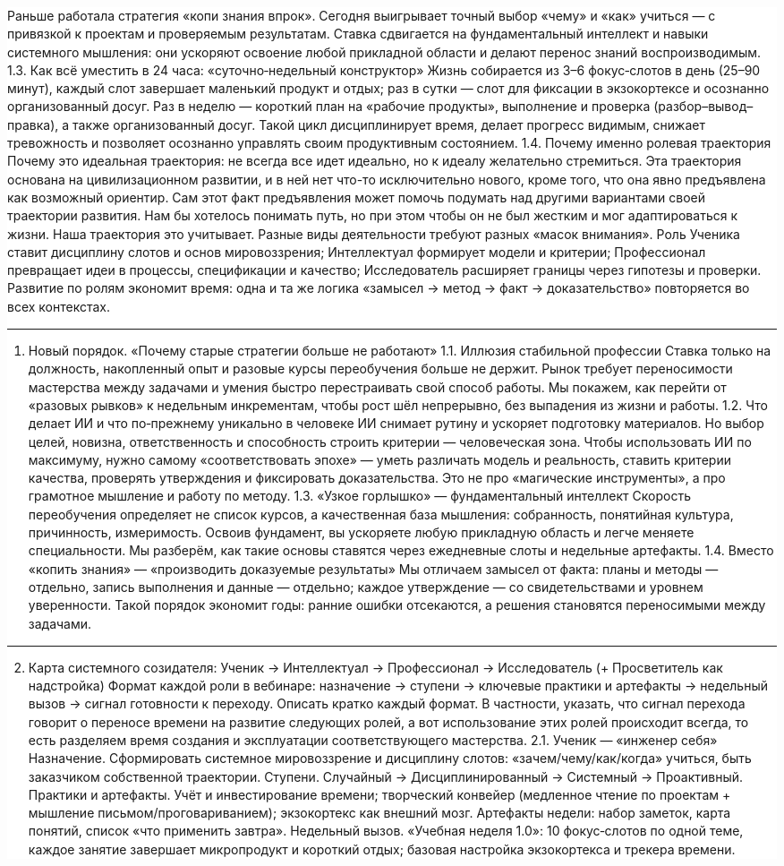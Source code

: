 Раньше работала стратегия «копи знания впрок». Сегодня выигрывает точный выбор «чему» и «как» учиться — с привязкой к проектам и проверяемым результатам. Ставка сдвигается на фундаментальный интеллект и навыки системного мышления: они ускоряют освоение любой прикладной области и делают перенос знаний воспроизводимым.
1.3. Как всё уместить в 24 часа: «суточно‑недельный конструктор»
Жизнь собирается из 3–6 фокус‑слотов в день (25–90 минут), каждый слот завершает маленький продукт и отдых; раз в сутки — слот для фиксации в экзокортексе и осознанно организованный досуг. Раз в неделю — короткий план на «рабочие продукты», выполнение и проверка (разбор–вывод–правка), а также организованный досуг. Такой цикл дисциплинирует время, делает прогресс видимым, снижает тревожность и позволяет осознанно управлять своим продуктивным состоянием.
1.4. Почему именно ролевая траектория
Почему это идеальная траектория: не всегда все идет идеально, но к идеалу желательно стремиться.
Эта траектория основана на цивилизационном развитии, и в ней нет что-то исключительно нового, кроме того, что она явно предъявлена как возможный ориентир. Сам этот факт предъявления может помочь подумать над другими вариантами своей траектории развития.
Нам бы хотелось понимать путь, но при этом чтобы он не был жестким и мог адаптироваться к жизни. Наша траектория это учитывает.
Разные виды деятельности требуют разных «масок внимания». Роль Ученика ставит дисциплину слотов и основ мировоззрения; Интеллектуал формирует модели и критерии; Профессионал превращает идеи в процессы, спецификации и качество; Исследователь расширяет границы через гипотезы и проверки. Развитие по ролям экономит время: одна и та же логика «замысел → метод → факт → доказательство» повторяется во всех контекстах.
________________


1. Новый порядок. «Почему старые стратегии больше не работают»
1.1. Иллюзия стабильной профессии
Ставка только на должность, накопленный опыт и разовые курсы переобучения больше не держит. Рынок требует переносимости мастерства между задачами и умения быстро перестраивать свой способ работы. Мы покажем, как перейти от «разовых рывков» к недельным инкрементам, чтобы рост шёл непрерывно, без выпадения из жизни и работы.
1.2. Что делает ИИ и что по‑прежнему уникально в человеке
ИИ снимает рутину и ускоряет подготовку материалов. Но выбор целей, новизна, ответственность и способность строить критерии — человеческая зона. Чтобы использовать ИИ по максимуму, нужно самому «соответствовать эпохе» — уметь различать модель и реальность, ставить критерии качества, проверять утверждения и фиксировать доказательства. Это не про «магические инструменты», а про грамотное мышление и работу по методу.
1.3. «Узкое горлышко» — фундаментальный интеллект
Скорость переобучения определяет не список курсов, а качественная база мышления: собранность, понятийная культура, причинность, измеримость. Освоив фундамент, вы ускоряете любую прикладную область и легче меняете специальности. Мы разберём, как такие основы ставятся через ежедневные слоты и недельные артефакты.
1.4. Вместо «копить знания» — «производить доказуемые результаты»
Мы отличаем замысел от факта: планы и методы — отдельно, запись выполнения и данные — отдельно; каждое утверждение — со свидетельствами и уровнем уверенности. Такой порядок экономит годы: ранние ошибки отсекаются, а решения становятся переносимыми между задачами.
________________


2. Карта системного созидателя: Ученик → Интеллектуал → Профессионал → Исследователь (+ Просветитель как надстройка)
Формат каждой роли в вебинаре: назначение → ступени → ключевые практики и артефакты → недельный вызов → сигнал готовности к переходу.
Описать кратко каждый формат. В частности, указать, что сигнал перехода говорит о переносе времени на развитие следующих ролей, а вот использование этих ролей происходит всегда, то есть разделяем время создания и эксплуатации соответствующего мастерства.
2.1. Ученик — «инженер себя»
Назначение. Сформировать системное мировоззрение и дисциплину слотов: «зачем/чему/как/когда» учиться, быть заказчиком собственной траектории.
Ступени. Случайный → Дисциплинированный → Системный → Проактивный.
Практики и артефакты. Учёт и инвестирование времени; творческий конвейер (медленное чтение по проектам + мышление письмом/проговариванием); экзокортекс как внешний мозг. Артефакты недели: набор заметок, карта понятий, список «что применить завтра».
Недельный вызов. «Учебная неделя 1.0»: 10 фокус‑слотов по одной теме, каждое занятие завершает микропродукт и короткий отдых; базовая настройка экзокортекса и трекера времени.